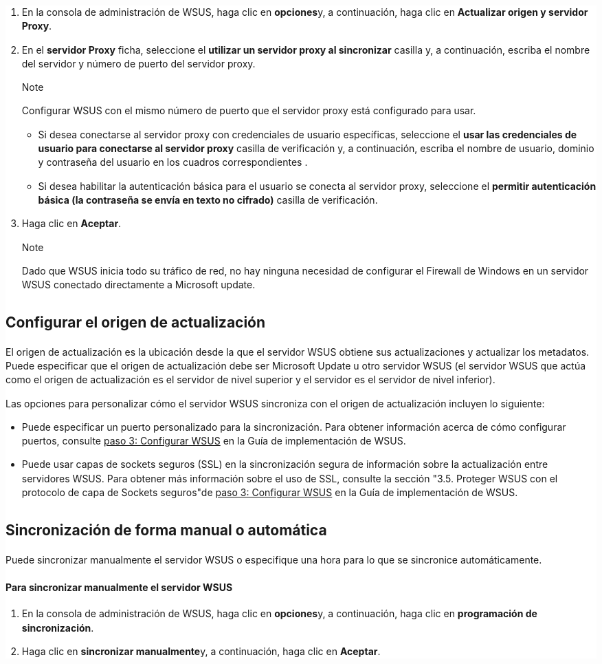 1.  En la consola de administración de WSUS, haga clic en **opciones**y, a continuación, haga clic en **Actualizar origen y servidor Proxy**.

2.  En el **servidor Proxy** ficha, seleccione el **utilizar un servidor proxy al sincronizar** casilla y, a continuación, escriba el nombre del servidor y número de puerto del servidor proxy.

    > [!NOTE]
    > Configurar WSUS con el mismo número de puerto que el servidor proxy está configurado para usar.

    -   Si desea conectarse al servidor proxy con credenciales de usuario específicas, seleccione el **usar las credenciales de usuario para conectarse al servidor proxy** casilla de verificación y, a continuación, escriba el nombre de usuario, dominio y contraseña del usuario en los cuadros correspondientes .

    -   Si desea habilitar la autenticación básica para el usuario se conecta al servidor proxy, seleccione el **permitir autenticación básica (la contraseña se envía en texto no cifrado)** casilla de verificación.

3.  Haga clic en **Aceptar**.

    > [!NOTE]
    > Dado que WSUS inicia todo su tráfico de red, no hay ninguna necesidad de configurar el Firewall de Windows en un servidor WSUS conectado directamente a Microsoft update.

## <a name="configuring-the-update-source"></a>Configurar el origen de actualización
El origen de actualización es la ubicación desde la que el servidor WSUS obtiene sus actualizaciones y actualizar los metadatos. Puede especificar que el origen de actualización debe ser Microsoft Update u otro servidor WSUS (el servidor WSUS que actúa como el origen de actualización es el servidor de nivel superior y el servidor es el servidor de nivel inferior).

Las opciones para personalizar cómo el servidor WSUS sincroniza con el origen de actualización incluyen lo siguiente:

-   Puede especificar un puerto personalizado para la sincronización. Para obtener información acerca de cómo configurar puertos, consulte [paso 3: Configurar WSUS](../deploy/2-configure-wsus.md) en la Guía de implementación de WSUS.

-   Puede usar capas de sockets seguros (SSL) en la sincronización segura de información sobre la actualización entre servidores WSUS. Para obtener más información sobre el uso de SSL, consulte la sección "3.5. Proteger WSUS con el protocolo de capa de Sockets seguros"de [paso 3: Configurar WSUS](../deploy/2-configure-wsus.md) en la Guía de implementación de WSUS.

## <a name="synchronizing-manually-or-automatically"></a>Sincronización de forma manual o automática
Puede sincronizar manualmente el servidor WSUS o especifique una hora para lo que se sincronice automáticamente.

#### <a name="to-manually-synchronize-the-wsus-server"></a>Para sincronizar manualmente el servidor WSUS

1.  En la consola de administración de WSUS, haga clic en **opciones**y, a continuación, haga clic en **programación de sincronización**.

2.  Haga clic en **sincronizar manualmente**y, a continuación, haga clic en **Aceptar**.
